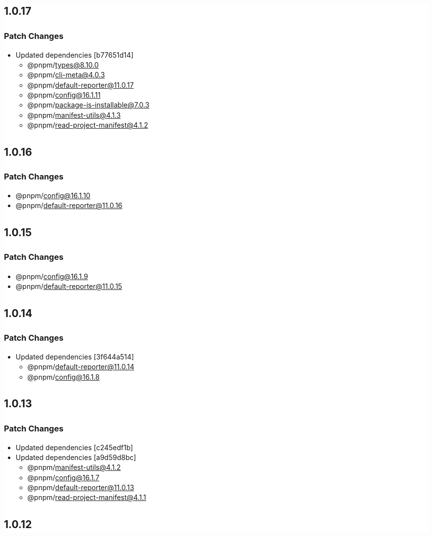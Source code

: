 ## 1.0.17

### Patch Changes

- Updated dependencies [b77651d14]
  - @pnpm/types@8.10.0
  - @pnpm/cli-meta@4.0.3
  - @pnpm/default-reporter@11.0.17
  - @pnpm/config@16.1.11
  - @pnpm/package-is-installable@7.0.3
  - @pnpm/manifest-utils@4.1.3
  - @pnpm/read-project-manifest@4.1.2

## 1.0.16

### Patch Changes

- @pnpm/config@16.1.10
- @pnpm/default-reporter@11.0.16

## 1.0.15

### Patch Changes

- @pnpm/config@16.1.9
- @pnpm/default-reporter@11.0.15

## 1.0.14

### Patch Changes

- Updated dependencies [3f644a514]
  - @pnpm/default-reporter@11.0.14
  - @pnpm/config@16.1.8

## 1.0.13

### Patch Changes

- Updated dependencies [c245edf1b]
- Updated dependencies [a9d59d8bc]
  - @pnpm/manifest-utils@4.1.2
  - @pnpm/config@16.1.7
  - @pnpm/default-reporter@11.0.13
  - @pnpm/read-project-manifest@4.1.1

## 1.0.12
